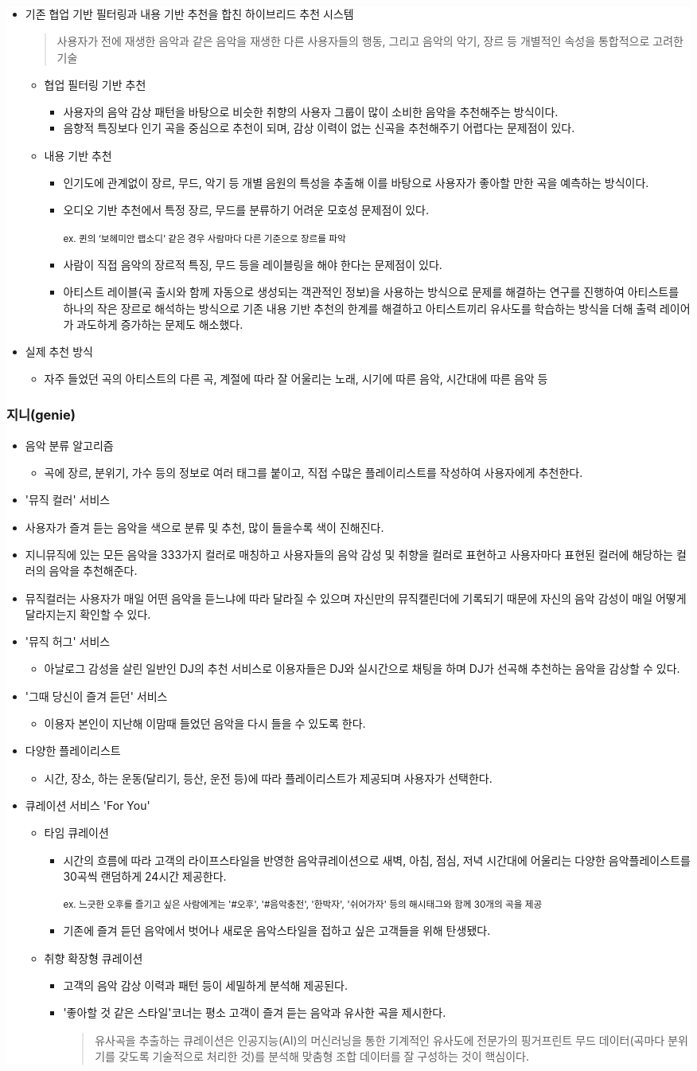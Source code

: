 - 기존 협업 기반 필터링과 내용 기반 추천을 합친 하이브리드 추천 시스템

  > 사용자가 전에 재생한 음악과 같은 음악을 재생한 다른 사용자들의 행동, 그리고 음악의 악기, 장르 등 개별적인 속성을 통합적으로 고려한 기술

  - 협업 필터링 기반 추천

    - 사용자의 음악 감상 패턴을 바탕으로 비슷한 취향의 사용자 그룹이 많이 소비한 음악을 추천해주는 방식이다.
    - 음향적 특징보다 인기 곡을 중심으로 추천이 되며, 감상 이력이 없는 신곡을 추천해주기 어렵다는 문제점이 있다.

  - 내용 기반 추천

    - 인기도에 관계없이 장르, 무드, 악기 등 개별 음원의 특성을 추출해 이를 바탕으로 사용자가 좋아할 만한 곡을 예측하는 방식이다.

    - 오디오 기반 추천에서 특정 장르, 무드를 분류하기 어려운 모호성 문제점이 있다.

      <small>ex. 퀸의 ‘보헤미안 랩소디’ 같은 경우 사람마다 다른 기준으로 장르를 파악</small>

    - 사람이 직접 음악의 장르적 특징, 무드 등을 레이블링을 해야 한다는 문제점이 있다.

    - 아티스트 레이블(곡 출시와 함께 자동으로 생성되는 객관적인 정보)을 사용하는 방식으로 문제를 해결하는 연구를 진행하여 아티스트를 하나의 작은 장르로 해석하는 방식으로 기존 내용 기반 추천의 한계를 해결하고 아티스트끼리 유사도를 학습하는 방식을 더해 출력 레이어가 과도하게 증가하는 문제도 해소했다.

- 실제 추천 방식

  - 자주 들었던 곡의 아티스트의 다른 곡, 계절에 따라 잘 어울리는 노래, 시기에 따른 음악, 시간대에 따른 음악 등

### 지니(genie)

- 음악 분류 알고리즘
  - 곡에 장르, 분위기, 가수 등의 정보로 여러 태그를 붙이고, 직접 수많은 플레이리스트를 작성하여 사용자에게 추천한다.
  
-  '뮤직 컬러' 서비스
  - 사용자가 즐겨 듣는 음악을 색으로 분류 및 추천, 많이 들을수록 색이 진해진다.
  - 지니뮤직에 있는 모든 음악을 333가지 컬러로 매칭하고 사용자들의 음악 감성 및 취향을 컬러로 표현하고 사용자마다 표현된 컬러에 해당하는 컬러의 음악을 추천해준다. 
  - 뮤직컬러는 사용자가 매일 어떤 음악을 듣느냐에 따라 달라질 수 있으며 자신만의 뮤직캘린더에 기록되기 때문에 자신의 음악 감성이 매일 어떻게 달라지는지 확인할 수 있다.
  
- '뮤직 허그' 서비스
  - 아날로그 감성을 살린 일반인 DJ의 추천 서비스로 이용자들은 DJ와 실시간으로 채팅을 하며 DJ가 선곡해 추천하는 음악을 감상할 수 있다.
  
- '그때 당신이 즐겨 듣던' 서비스
  - 이용자 본인이 지난해 이맘때 들었던 음악을 다시 들을 수 있도록 한다.
  
- 다양한 플레이리스트
  - 시간, 장소, 하는 운동(달리기, 등산, 운전 등)에 따라 플레이리스트가 제공되며 사용자가 선택한다.
  
- 큐레이션 서비스 'For You'
  - 타임 큐레이션
    - 시간의 흐름에 따라 고객의 라이프스타일을 반영한 음악큐레이션으로 새벽, 아침, 점심, 저녁 시간대에 어울리는 다양한 음악플레이스트를 30곡씩 랜덤하게 24시간 제공한다.
    
      <small>ex. 느긋한 오후를 즐기고 싶은 사람에게는 '#오후', '#음악충전', '한박자', '쉬어가자' 등의 해시태그와 함께 30개의 곡을 제공</small>
    
    - 기존에 즐겨 듣던 음악에서 벗어나 새로운 음악스타일을 접하고 싶은 고객들을 위해 탄생됐다.
    
  - 취향 확장형 큐레이션
    - 고객의 음악 감상 이력과 패턴 등이 세밀하게 분석해 제공된다.
    
    - '좋아할 것 같은 스타일'코너는 평소 고객이 즐겨 듣는 음악과 유사한 곡을 제시한다.
    
      > 유사곡을 추출하는 큐레이션은 인공지능(AI)의 머신러닝을 통한 기계적인 유사도에 전문가의 핑거프린트 무드 데이터(곡마다 분위기를 갖도록 기술적으로 처리한 것)를 분석해 맞춤형 조합 데이터를 잘 구성하는 것이 핵심이다.
    